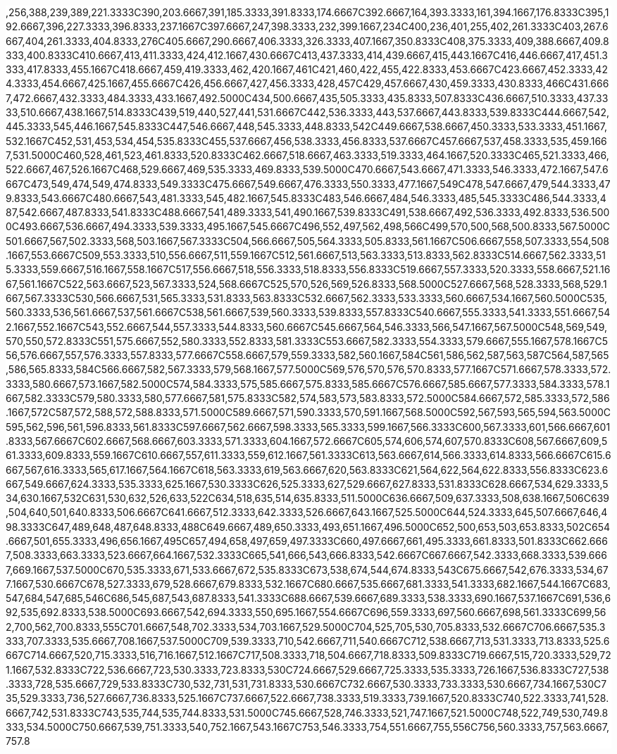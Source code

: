 ,256,388,239,389,221.3333C390,203.6667,391,185.3333,391.8333,174.6667C392.6667,164,393.3333,161,394.1667,176.8333C395,192.6667,396,227.3333,396.8333,237.1667C397.6667,247,398.3333,232,399.1667,234C400,236,401,255,402,261.3333C403,267.6667,404,261.3333,404.8333,276C405.6667,290.6667,406.3333,326.3333,407.1667,350.8333C408,375.3333,409,388.6667,409.8333,400.8333C410.6667,413,411.3333,424,412.1667,430.6667C413,437.3333,414,439.6667,415,443.1667C416,446.6667,417,451.3333,417.8333,455.1667C418.6667,459,419.3333,462,420.1667,461C421,460,422,455,422.8333,453.6667C423.6667,452.3333,424.3333,454.6667,425.1667,455.6667C426,456.6667,427,456.3333,428,457C429,457.6667,430,459.3333,430.8333,466C431.6667,472.6667,432.3333,484.3333,433.1667,492.5000C434,500.6667,435,505.3333,435.8333,507.8333C436.6667,510.3333,437.3333,510.6667,438.1667,514.8333C439,519,440,527,441,531.6667C442,536.3333,443,537.6667,443.8333,539.8333C444.6667,542,445.3333,545,446.1667,545.8333C447,546.6667,448,545.3333,448.8333,542C449.6667,538.6667,450.3333,533.3333,451.1667,532.1667C452,531,453,534,454,535.8333C455,537.6667,456,538.3333,456.8333,537.6667C457.6667,537,458.3333,535,459.1667,531.5000C460,528,461,523,461.8333,520.8333C462.6667,518.6667,463.3333,519.3333,464.1667,520.3333C465,521.3333,466,522.6667,467,526.1667C468,529.6667,469,535.3333,469.8333,539.5000C470.6667,543.6667,471.3333,546.3333,472.1667,547.6667C473,549,474,549,474.8333,549.3333C475.6667,549.6667,476.3333,550.3333,477.1667,549C478,547.6667,479,544.3333,479.8333,543.6667C480.6667,543,481.3333,545,482.1667,545.8333C483,546.6667,484,546.3333,485,545.3333C486,544.3333,487,542.6667,487.8333,541.8333C488.6667,541,489.3333,541,490.1667,539.8333C491,538.6667,492,536.3333,492.8333,536.5000C493.6667,536.6667,494.3333,539.3333,495.1667,545.6667C496,552,497,562,498,566C499,570,500,568,500.8333,567.5000C501.6667,567,502.3333,568,503.1667,567.3333C504,566.6667,505,564.3333,505.8333,561.1667C506.6667,558,507.3333,554,508.1667,553.6667C509,553.3333,510,556.6667,511,559.1667C512,561.6667,513,563.3333,513.8333,562.8333C514.6667,562.3333,515.3333,559.6667,516.1667,558.1667C517,556.6667,518,556.3333,518.8333,556.8333C519.6667,557.3333,520.3333,558.6667,521.1667,561.1667C522,563.6667,523,567.3333,524,568.6667C525,570,526,569,526.8333,568.5000C527.6667,568,528.3333,568,529.1667,567.3333C530,566.6667,531,565.3333,531.8333,563.8333C532.6667,562.3333,533.3333,560.6667,534.1667,560.5000C535,560.3333,536,561.6667,537,561.6667C538,561.6667,539,560.3333,539.8333,557.8333C540.6667,555.3333,541.3333,551.6667,542.1667,552.1667C543,552.6667,544,557.3333,544.8333,560.6667C545.6667,564,546.3333,566,547.1667,567.5000C548,569,549,570,550,572.8333C551,575.6667,552,580.3333,552.8333,581.3333C553.6667,582.3333,554.3333,579.6667,555.1667,578.1667C556,576.6667,557,576.3333,557.8333,577.6667C558.6667,579,559.3333,582,560.1667,584C561,586,562,587,563,587C564,587,565,586,565.8333,584C566.6667,582,567.3333,579,568.1667,577.5000C569,576,570,576,570.8333,577.1667C571.6667,578.3333,572.3333,580.6667,573.1667,582.5000C574,584.3333,575,585.6667,575.8333,585.6667C576.6667,585.6667,577.3333,584.3333,578.1667,582.3333C579,580.3333,580,577.6667,581,575.8333C582,574,583,573,583.8333,572.5000C584.6667,572,585.3333,572,586.1667,572C587,572,588,572,588.8333,571.5000C589.6667,571,590.3333,570,591.1667,568.5000C592,567,593,565,594,563.5000C595,562,596,561,596.8333,561.8333C597.6667,562.6667,598.3333,565.3333,599.1667,566.3333C600,567.3333,601,566.6667,601.8333,567.6667C602.6667,568.6667,603.3333,571.3333,604.1667,572.6667C605,574,606,574,607,570.8333C608,567.6667,609,561.3333,609.8333,559.1667C610.6667,557,611.3333,559,612.1667,561.3333C613,563.6667,614,566.3333,614.8333,566.6667C615.6667,567,616.3333,565,617.1667,564.1667C618,563.3333,619,563.6667,620,563.8333C621,564,622,564,622.8333,556.8333C623.6667,549.6667,624.3333,535.3333,625.1667,530.3333C626,525.3333,627,529.6667,627.8333,531.8333C628.6667,534,629.3333,534,630.1667,532C631,530,632,526,633,522C634,518,635,514,635.8333,511.5000C636.6667,509,637.3333,508,638.1667,506C639,504,640,501,640.8333,506.6667C641.6667,512.3333,642.3333,526.6667,643.1667,525.5000C644,524.3333,645,507.6667,646,498.3333C647,489,648,487,648.8333,488C649.6667,489,650.3333,493,651.1667,496.5000C652,500,653,503,653.8333,502C654.6667,501,655.3333,496,656.1667,495C657,494,658,497,659,497.3333C660,497.6667,661,495.3333,661.8333,501.8333C662.6667,508.3333,663.3333,523.6667,664.1667,532.3333C665,541,666,543,666.8333,542.6667C667.6667,542.3333,668.3333,539.6667,669.1667,537.5000C670,535.3333,671,533.6667,672,535.8333C673,538,674,544,674.8333,543C675.6667,542,676.3333,534,677.1667,530.6667C678,527.3333,679,528.6667,679.8333,532.1667C680.6667,535.6667,681.3333,541.3333,682.1667,544.1667C683,547,684,547,685,546C686,545,687,543,687.8333,541.3333C688.6667,539.6667,689.3333,538.3333,690.1667,537.1667C691,536,692,535,692.8333,538.5000C693.6667,542,694.3333,550,695.1667,554.6667C696,559.3333,697,560.6667,698,561.3333C699,562,700,562,700.8333,555C701.6667,548,702.3333,534,703.1667,529.5000C704,525,705,530,705.8333,532.6667C706.6667,535.3333,707.3333,535.6667,708.1667,537.5000C709,539.3333,710,542.6667,711,540.6667C712,538.6667,713,531.3333,713.8333,525.6667C714.6667,520,715.3333,516,716.1667,512.1667C717,508.3333,718,504.6667,718.8333,509.8333C719.6667,515,720.3333,529,721.1667,532.8333C722,536.6667,723,530.3333,723.8333,530C724.6667,529.6667,725.3333,535.3333,726.1667,536.8333C727,538.3333,728,535.6667,729,533.8333C730,532,731,531,731.8333,530.6667C732.6667,530.3333,733.3333,530.6667,734.1667,530C735,529.3333,736,527.6667,736.8333,525.1667C737.6667,522.6667,738.3333,519.3333,739.1667,520.8333C740,522.3333,741,528.6667,742,531.8333C743,535,744,535,744.8333,531.5000C745.6667,528,746.3333,521,747.1667,521.5000C748,522,749,530,749.8333,534.5000C750.6667,539,751.3333,540,752.1667,543.1667C753,546.3333,754,551.6667,755,556C756,560.3333,757,563.6667,757.8